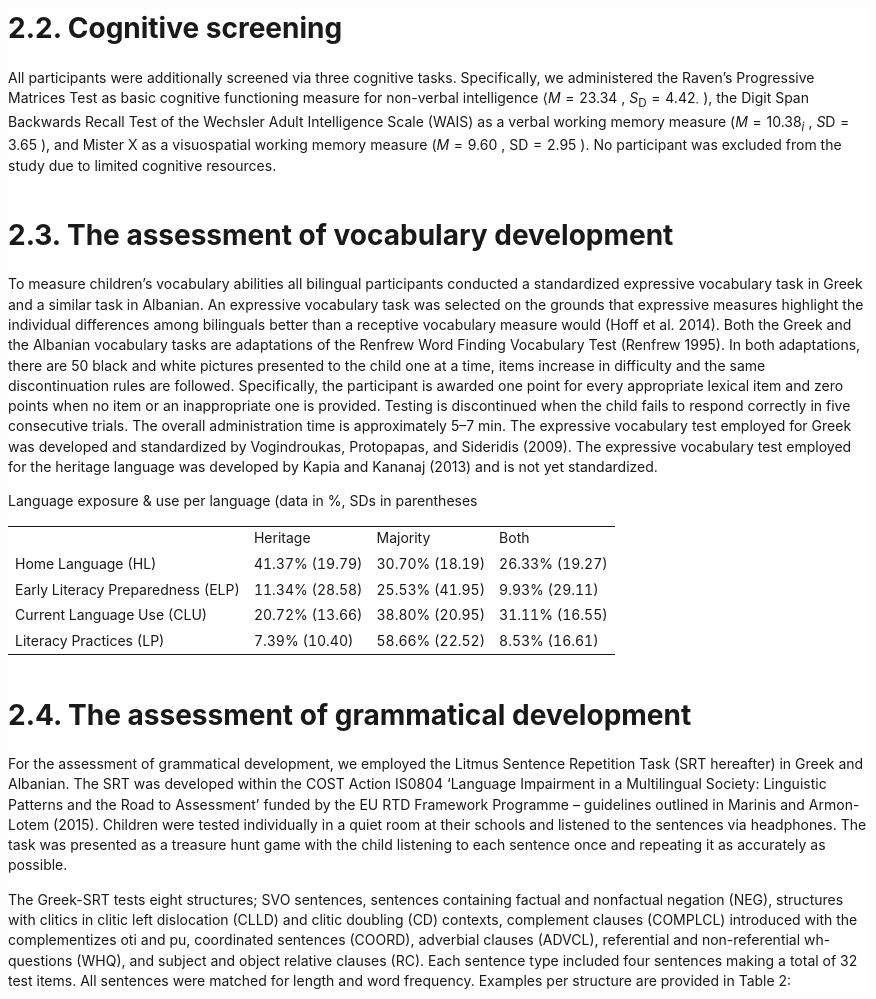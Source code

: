 # 2.2. Cognitive screening

All participants were additionally screened via three cognitive tasks. Specifically, we administered the Raven’s Progressive Matrices Test as basic cognitive functioning measure for non-verbal intelligence $\langle M = 2 3 . 3 4$ , $S _ { \mathrm { { D } } } = 4 . 4 2 _ { \cdot }$ ), the Digit Span Backwards Recall Test of the Wechsler Adult Intelligence Scale (WAIS) as a verbal working memory measure $( M = 1 0 . 3 8 _ { i }$ , $S \mathsf { D } = 3 . 6 5$ ), and Mister X as a visuospatial working memory measure $( M = 9 . 6 0$ , ${ \mathsf { S D } } = 2 . 9 5$ ). No participant was excluded from the study due to limited cognitive resources.

# 2.3. The assessment of vocabulary development

To measure children’s vocabulary abilities all bilingual participants conducted a standardized expressive vocabulary task in Greek and a similar task in Albanian. An expressive vocabulary task was selected on the grounds that expressive measures highlight the individual differences among bilinguals better than a receptive vocabulary measure would (Hoff et al. 2014). Both the Greek and the Albanian vocabulary tasks are adaptations of the Renfrew Word Finding Vocabulary Test (Renfrew 1995). In both adaptations, there are 50 black and white pictures presented to the child one at a time, items increase in difficulty and the same discontinuation rules are followed. Specifically, the participant is awarded one point for every appropriate lexical item and zero points when no item or an inappropriate one is provided. Testing is discontinued when the child fails to respond correctly in five consecutive trials. The overall administration time is approximately 5–7 min. The expressive vocabulary test employed for Greek was developed and standardized by Vogindroukas, Protopapas, and Sideridis (2009). The expressive vocabulary test employed for the heritage language was developed by Kapia and Kananaj (2013) and is not yet standardized.

Language exposure & use per language (data in $\% ,$ SDs in parentheses   

<html><body><table><tr><td></td><td> Heritage</td><td> Majority</td><td>Both</td></tr><tr><td>Home Language (HL)</td><td>41.37% (19.79)</td><td>30.70% (18.19)</td><td>26.33% (19.27)</td></tr><tr><td>Early Literacy Preparedness (ELP)</td><td>11.34% (28.58)</td><td>25.53% (41.95)</td><td>9.93% (29.11)</td></tr><tr><td>Current Language Use (CLU)</td><td>20.72% (13.66)</td><td>38.80% (20.95)</td><td>31.11% (16.55)</td></tr><tr><td>Literacy Practices (LP)</td><td>7.39% (10.40)</td><td>58.66% (22.52)</td><td>8.53% (16.61)</td></tr></table></body></html>

# 2.4. The assessment of grammatical development

For the assessment of grammatical development, we employed the Litmus Sentence Repetition Task (SRT hereafter) in Greek and Albanian. The SRT was developed within the COST Action IS0804 ‘Language Impairment in a Multilingual Society: Linguistic Patterns and the Road to Assessment’ funded by the EU RTD Framework Programme – guidelines outlined in Marinis and Armon-Lotem (2015). Children were tested individually in a quiet room at their schools and listened to the sentences via headphones. The task was presented as a treasure hunt game with the child listening to each sentence once and repeating it as accurately as possible.

The Greek-SRT tests eight structures; SVO sentences, sentences containing factual and nonfactual negation (NEG), structures with clitics in clitic left dislocation (CLLD) and clitic doubling (CD) contexts, complement clauses (COMPLCL) introduced with the complementizes oti and pu, coordinated sentences (COORD), adverbial clauses (ADVCL), referential and non-referential wh-questions (WHQ), and subject and object relative clauses (RC). Each sentence type included four sentences making a total of 32 test items. All sentences were matched for length and word frequency. Examples per structure are provided in Table 2:

